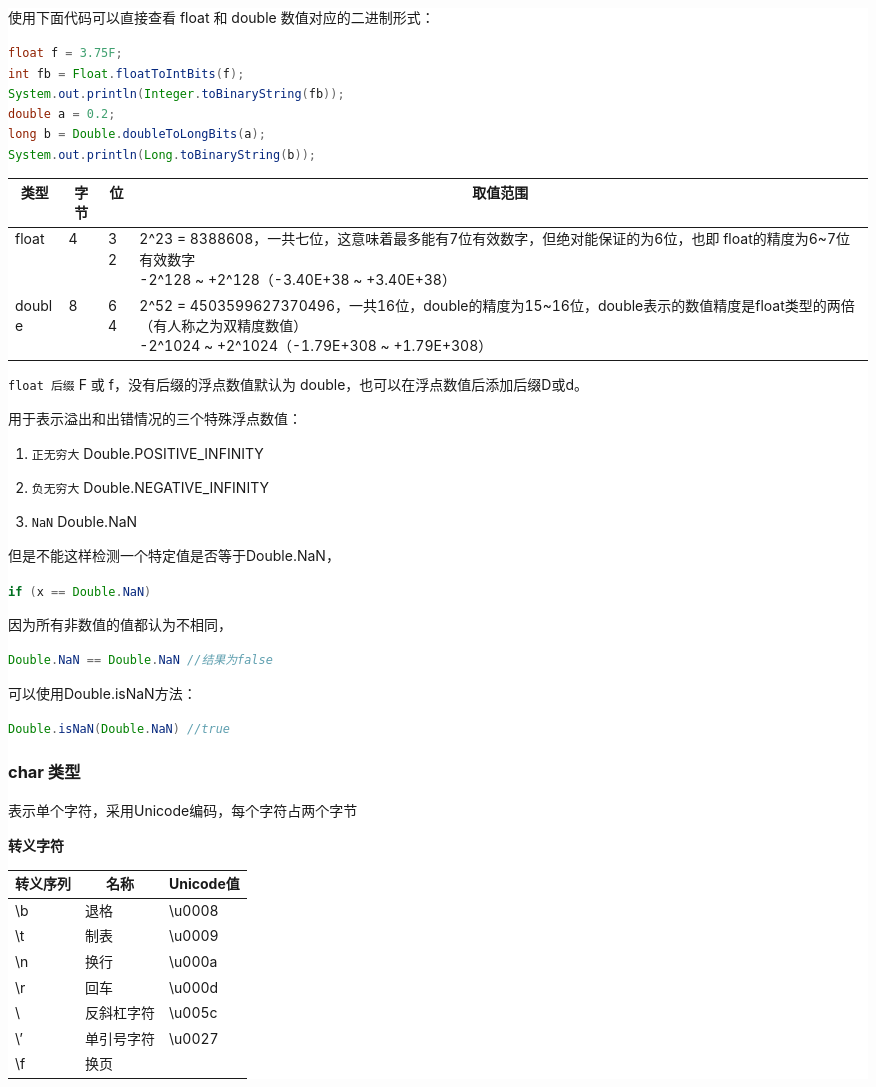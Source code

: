 使用下面代码可以直接查看 float 和 double 数值对应的二进制形式：

```java
float f = 3.75F;
int fb = Float.floatToIntBits(f);
System.out.println(Integer.toBinaryString(fb));
double a = 0.2;
long b = Double.doubleToLongBits(a);
System.out.println(Long.toBinaryString(b));
```

| 类型   | 字节 | 位   | 取值范围                                                     |
| ------ | ---- | ---- | ------------------------------------------------------------ |
| float  | 4    | 32   | 2^23 = 8388608，一共七位，这意味着最多能有7位有效数字，但绝对能保证的为6位，也即 float的精度为6~7位有效数字<br>-2^128 ~ +2^128（-3.40E+38 ~ +3.40E+38） |
| double | 8    | 64   | 2^52 = 4503599627370496，一共16位，double的精度为15~16位，double表示的数值精度是float类型的两倍（有人称之为双精度数值）<br>-2^1024 ~ +2^1024（-1.79E+308 ~ +1.79E+308） |

`float 后缀`  F 或 f，没有后缀的浮点数值默认为 double，也可以在浮点数值后添加后缀D或d。

用于表示溢出和出错情况的三个特殊浮点数值：

1. `正无穷大` Double.POSITIVE_INFINITY

2. `负无穷大` Double.NEGATIVE_INFINITY

3. `NaN` Double.NaN

但是不能这样检测一个特定值是否等于Double.NaN，

```java
if (x == Double.NaN)
```

因为所有非数值的值都认为不相同，

```java
Double.NaN == Double.NaN //结果为false
```

可以使用Double.isNaN方法：

```java
Double.isNaN(Double.NaN) //true
```

### char 类型

表示单个字符，采用Unicode编码，每个字符占两个字节

**转义字符**

| 转义序列 | 名称       | Unicode值 |
| -------- | ---------- | --------- |
| \b       | 退格       | \u0008    |
| \t       | 制表       | \u0009    |
| \n       | 换行       | \u000a    |
| \r       | 回车       | \u000d    |
| \\       | 反斜杠字符 | \u005c    |
| \’       | 单引号字符 | \u0027    |
| \f       | 换页       |           |
